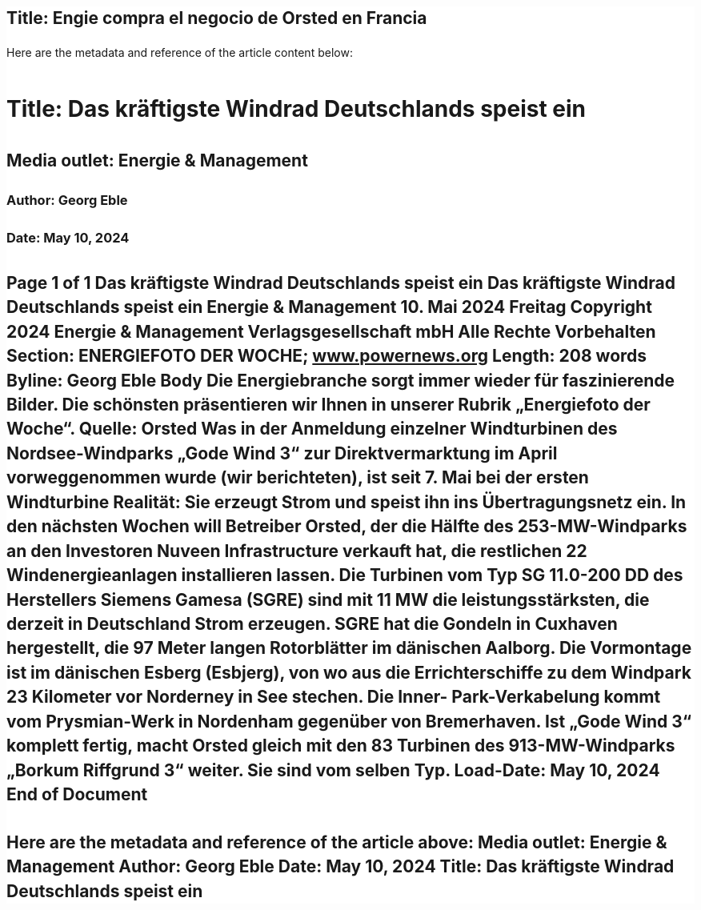 Title: Engie compra el negocio de Orsted en Francia
---


Here are the metadata and reference of the article content below:
# Title: Das kräftigste Windrad Deutschlands speist ein
## Media outlet: Energie & Management
### Author: Georg Eble
### Date: May 10, 2024

Page 1 of 1
Das kräftigste Windrad Deutschlands speist ein
Das kräftigste Windrad Deutschlands speist ein
Energie & Management
10. Mai 2024 Freitag
Copyright 2024 Energie & Management Verlagsgesellschaft mbH Alle Rechte Vorbehalten
Section: ENERGIEFOTO DER WOCHE; www.powernews.org
Length: 208 words
Byline: Georg Eble
Body
Die Energiebranche sorgt immer wieder für faszinierende Bilder. Die schönsten präsentieren wir Ihnen in unserer 
Rubrik „Energiefoto der Woche“.
Quelle: Orsted
Was in der Anmeldung einzelner Windturbinen des Nordsee-Windparks „Gode Wind 3“ zur Direktvermarktung im 
April vorweggenommen wurde (wir berichteten), ist seit 7. Mai bei der ersten Windturbine Realität: Sie erzeugt 
Strom und speist ihn ins Übertragungsnetz ein. In den nächsten Wochen will Betreiber Orsted, der die Hälfte des 
253-MW-Windparks an den Investoren Nuveen Infrastructure verkauft hat, die restlichen 22 Windenergieanlagen 
installieren lassen. Die Turbinen vom Typ SG 11.0-200 DD des Herstellers Siemens Gamesa (SGRE) sind mit 11 
MW die leistungsstärksten, die derzeit in Deutschland Strom erzeugen. SGRE hat die Gondeln in Cuxhaven 
hergestellt, die 97 Meter langen Rotorblätter im dänischen Aalborg. Die Vormontage ist im dänischen Esberg 
(Esbjerg), von wo aus die Errichterschiffe zu dem Windpark 23 Kilometer vor Norderney in See stechen. Die Inner-
Park-Verkabelung kommt vom Prysmian-Werk in Nordenham gegenüber von Bremerhaven. Ist „Gode Wind 3“ 
komplett fertig, macht Orsted gleich mit den 83 Turbinen des 913-MW-Windparks „Borkum Riffgrund 3“ weiter. Sie 
sind vom selben Typ.
Load-Date: May 10, 2024
End of Document
---
Here are the metadata and reference of the article above:
Media outlet: Energie & Management
Author: Georg Eble
Date: May 10, 2024
Title: Das kräftigste Windrad Deutschlands speist ein
---
